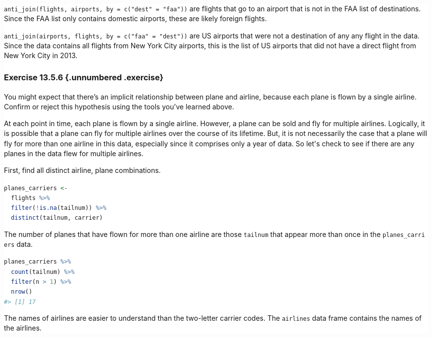 <div class="answer">

`anti_join(flights, airports, by = c("dest" = "faa"))` are flights that go to an airport that is not in the FAA list of destinations. Since the FAA list only contains
domestic airports, these are likely foreign flights.

`anti_join(airports, flights, by = c("faa" = "dest"))` are US airports that were not a destination of any any flight in the data. 
Since the data contains all flights from New York City airports, this is the list of
US airports that did not have a direct flight from New York City in 2013.

</div>

### Exercise <span class="exercise-number">13.5.6</span> {.unnumbered .exercise}

<div class="question">

You might expect that there’s an implicit relationship between plane and airline, because each plane is flown by a single airline. 
Confirm or reject this hypothesis using the tools you’ve learned above.

</div>

<div class="answer">

At each point in time, each plane is flown by a single airline.
However, a plane can be sold and fly for multiple airlines.
Logically, it is possible that a plane can fly for multiple airlines over the course of its lifetime.
But, it is not necessarily the case that a plane will fly for more than one airline in this  data, especially since it comprises only a year of data.
So let's check to see if there are any planes in the data flew for multiple airlines.

First, find all distinct airline, plane combinations.

```r
planes_carriers <-
  flights %>%
  filter(!is.na(tailnum)) %>%
  distinct(tailnum, carrier)
```

The number of planes that have flown for more than one airline are those `tailnum` that appear more than once in the `planes_carriers` data.

```r
planes_carriers %>%
  count(tailnum) %>%
  filter(n > 1) %>%
  nrow()
#> [1] 17
```

The names of airlines are easier to understand than the two-letter carrier codes.
The `airlines` data frame contains the names of the airlines.


